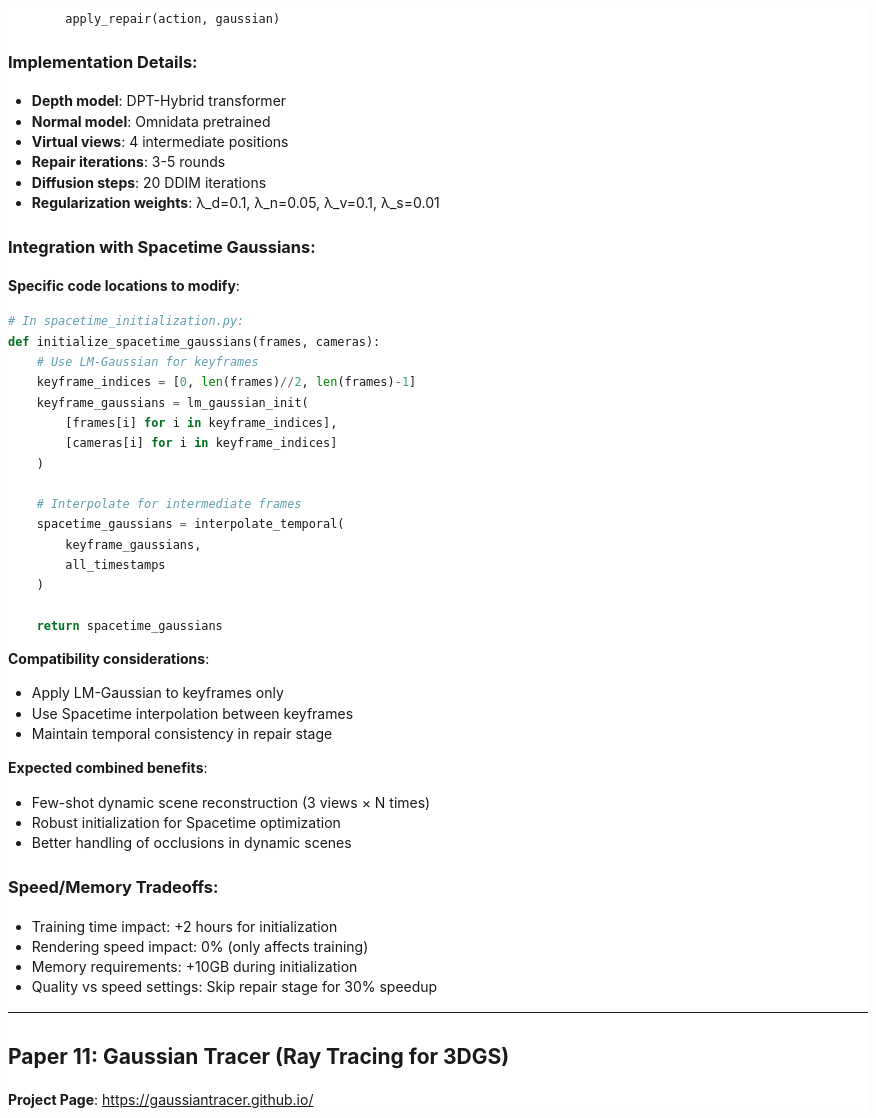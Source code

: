```python
        apply_repair(action, gaussian)
```

### Implementation Details:
- **Depth model**: DPT-Hybrid transformer
- **Normal model**: Omnidata pretrained
- **Virtual views**: 4 intermediate positions
- **Repair iterations**: 3-5 rounds
- **Diffusion steps**: 20 DDIM iterations
- **Regularization weights**: λ_d=0.1, λ_n=0.05, λ_v=0.1, λ_s=0.01

### Integration with Spacetime Gaussians:
**Specific code locations to modify**:
```python
# In spacetime_initialization.py:
def initialize_spacetime_gaussians(frames, cameras):
    # Use LM-Gaussian for keyframes
    keyframe_indices = [0, len(frames)//2, len(frames)-1]
    keyframe_gaussians = lm_gaussian_init(
        [frames[i] for i in keyframe_indices],
        [cameras[i] for i in keyframe_indices]
    )
    
    # Interpolate for intermediate frames
    spacetime_gaussians = interpolate_temporal(
        keyframe_gaussians, 
        all_timestamps
    )
    
    return spacetime_gaussians
```

**Compatibility considerations**:
- Apply LM-Gaussian to keyframes only
- Use Spacetime interpolation between keyframes
- Maintain temporal consistency in repair stage

**Expected combined benefits**:
- Few-shot dynamic scene reconstruction (3 views × N times)
- Robust initialization for Spacetime optimization
- Better handling of occlusions in dynamic scenes

### Speed/Memory Tradeoffs:
- Training time impact: +2 hours for initialization
- Rendering speed impact: 0% (only affects training)
- Memory requirements: +10GB during initialization
- Quality vs speed settings: Skip repair stage for 30% speedup

---

## Paper 11: Gaussian Tracer (Ray Tracing for 3DGS)
**Project Page**: https://gaussiantracer.github.io/
